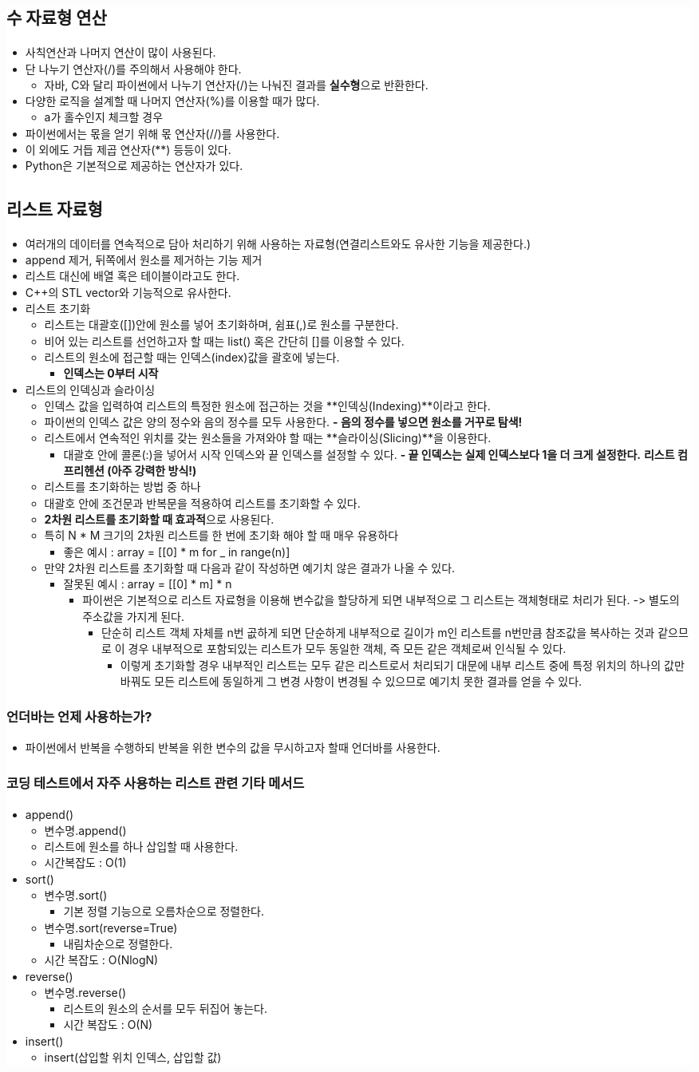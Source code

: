 ## 수 자료형 연산
- 사칙연산과 나머지 연산이 많이 사용된다.
- 단 나누기 연산자(/)를 주의해서 사용해야 한다.
  - 자바, C와 달리 파이썬에서 나누기 연산자(/)는 나눠진 결과를 **실수형**으로 반환한다.
- 다양한 로직을 설계할 때 나머지 연산자(%)를 이용할 때가 많다.
  - a가 홀수인지 체크할 경우
- 파이썬에서는 몫을 얻기 위해 몫 연산자(//)를 사용한다.
- 이 외에도 거듭 제곱 연산자(**) 등등이 있다.
- Python은 기본적으로 제공하는 연산자가 있다.

## 리스트 자료형
- 여러개의 데이터를 연속적으로 담아 처리하기 위해 사용하는 자료형(연결리스트와도 유사한 기능을 제공한다.)
- append 제거, 뒤쪽에서 원소를 제거하는 기능 제거
- 리스트 대신에 배열 혹은 테이블이라고도 한다.
- C++의 STL vector와 기능적으로 유사한다.
- 리스트 초기화
  - 리스트는 대괄호([])안에 원소를 넣어 초기화하며, 쉼표(,)로 원소를 구분한다.
  - 비어 있는 리스트를 선언하고자 할 때는 list() 혹은 간단히 []를 이용할 수 있다.
  - 리스트의 원소에 접근할 때는 인덱스(index)값을 괄호에 넣는다.
    - **인덱스는 0부터 시작**
- 리스트의 인덱싱과 슬라이싱
  - 인덱스 값을 입력하여 리스트의 특정한 원소에 접근하는 것을 **인덱싱(Indexing)**이라고 한다.
  - 파이썬의 인덱스 값은 양의 정수와 음의 정수를 모두 사용한다.
  **- 음의 정수를 넣으면 원소를 거꾸로 탐색!**
  - 리스트에서 연속적인 위치를 갖는 원소들을 가져와야 할 때는 **슬라이싱(Slicing)**을 이용한다.
    - 대괄호 안에 콜론(:)을 넣어서 시작 인덱스와 끝 인덱스를 설정할 수 있다.
      **- 끝 인덱스는 실제 인덱스보다 1을 더 크게 설정한다.**
**리스트 컴프리헨션 (아주 강력한 방식!)**
  - 리스트를 초기화하는 방법 중 하나
  - 대괄호 안에 조건문과 반복문을 적용하여 리스트를 초기화할 수 있다.
  - **2차원 리스트를 초기화할 때 효과적**으로 사용된다.
  - 특히 N * M 크기의 2차원 리스트를 한 번에 초기화 해야 할 때 매우 유용하다
    - 좋은 예시 : array = [[0] * m for _ in range(n)]
  - 만약 2차원 리스트를 초기화할 때 다음과 같이 작성하면 예기치 않은 결과가 나올 수 있다.
    - 잘못된 예시 : array = [[0] * m] * n
      - 파이썬은 기본적으로 리스트 자료형을 이용해 변수값을 할당하게 되면 내부적으로 그 리스트는 객체형태로 처리가 된다. -> 별도의 주소값을 가지게 된다.
        - 단순히 리스트 객체 자체를 n번 곲하게 되면 단순하게 내부적으로 길이가 m인 리스트를 n번만큼 참조값을 복사하는 것과 같으므로 이 경우 내부적으로 포함되있는 리스트가 모두 동일한 객체, 즉 모든 같은 객체로써 인식될 수 있다. 
          - 이렇게 초기화할 경우 내부적인 리스트는 모두 같은 리스트로서 처리되기 대문에 내부 리스트 중에 특정 위치의 하나의 값만 바꿔도 모든 리스트에 동일하게 그 변경 사항이 변경될 수 있으므로 예기치 못한 결과를 얻을 수 있다.

### 언더바는 언제 사용하는가?
- 파이썬에서 반복을 수행하되 반복을 위한 변수의 값을 무시하고자 할때 언더바를 사용한다.

###  코딩 테스트에서 자주 사용하는 리스트 관련 기타 메서드
- append()
  - 변수명.append()
  - 리스트에 원소를 하나 삽입할 때 사용한다.
  - 시간복잡도 : O(1)
- sort()
  - 변수명.sort()
    - 기본 정렬 기능으로 오름차순으로 정렬한다.
  - 변수명.sort(reverse=True)
    - 내림차순으로 정렬한다.
  - 시간 복잡도 : O(NlogN)
- reverse()
  - 변수명.reverse()
    - 리스트의 원소의 순서를 모두 뒤집어 놓는다.
    - 시간 복잡도 : O(N)
- insert()
  - insert(삽입할 위치 인덱스, 삽입할 값)